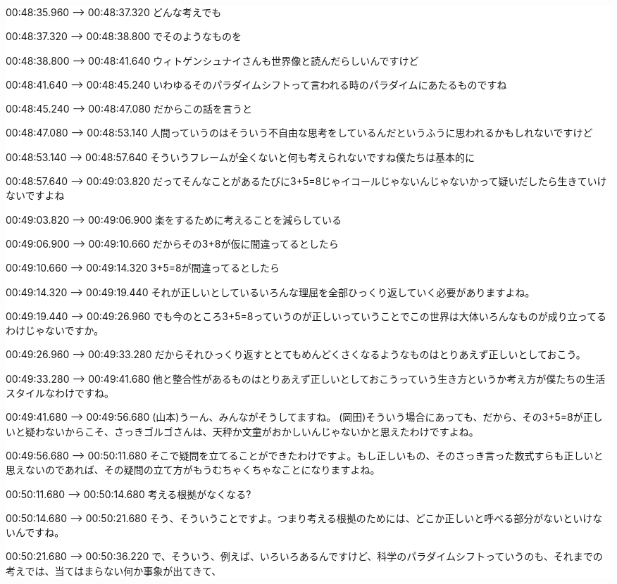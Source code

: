 00:48:35.960 --> 00:48:37.320
どんな考えでも

00:48:37.320 --> 00:48:38.800
でそのようなものを

00:48:38.800 --> 00:48:41.640
ウィトゲンシュナイさんも世界像と読んだらしいんですけど

00:48:41.640 --> 00:48:45.240
いわゆるそのパラダイムシフトって言われる時のパラダイムにあたるものですね

00:48:45.240 --> 00:48:47.080
だからこの話を言うと

00:48:47.080 --> 00:48:53.140
人間っていうのはそういう不自由な思考をしているんだというふうに思われるかもしれないですけど

00:48:53.140 --> 00:48:57.640
そういうフレームが全くないと何も考えられないですね僕たちは基本的に

00:48:57.640 --> 00:49:03.820
だってそんなことがあるたびに3+5=8じゃイコールじゃないんじゃないかって疑いだしたら生きていけないですよね

00:49:03.820 --> 00:49:06.900
楽をするために考えることを減らしている

00:49:06.900 --> 00:49:10.660
だからその3+8が仮に間違ってるとしたら

00:49:10.660 --> 00:49:14.320
3+5=8が間違ってるとしたら

00:49:14.320 --> 00:49:19.440
それが正しいとしているいろんな理屈を全部ひっくり返していく必要がありますよね。

00:49:19.440 --> 00:49:26.960
でも今のところ3+5=8っていうのが正しいっていうことでこの世界は大体いろんなものが成り立ってるわけじゃないですか。

00:49:26.960 --> 00:49:33.280
だからそれひっくり返すととてもめんどくさくなるようなものはとりあえず正しいとしておこう。

00:49:33.280 --> 00:49:41.680
他と整合性があるものはとりあえず正しいとしておこうっていう生き方というか考え方が僕たちの生活スタイルなわけですね。

00:49:41.680 --> 00:49:56.680
(山本)うーん、みんながそうしてますね。 (岡田)そういう場合にあっても、だから、その3+5=8が正しいと疑わないからこそ、さっきゴルゴさんは、天秤か文童がおかしいんじゃないかと思えたわけですよね。

00:49:56.680 --> 00:50:11.680
そこで疑問を立てることができたわけですよ。もし正しいもの、そのさっき言った数式すらも正しいと思えないのであれば、その疑問の立て方がもうむちゃくちゃなことになりますよね。

00:50:11.680 --> 00:50:14.680
考える根拠がなくなる?

00:50:14.680 --> 00:50:21.680
そう、そういうことですよ。つまり考える根拠のためには、どこか正しいと呼べる部分がないといけないんですね。

00:50:21.680 --> 00:50:36.220
で、そういう、例えば、いろいろあるんですけど、科学のパラダイムシフトっていうのも、それまでの考えでは、当てはまらない何か事象が出てきて、
